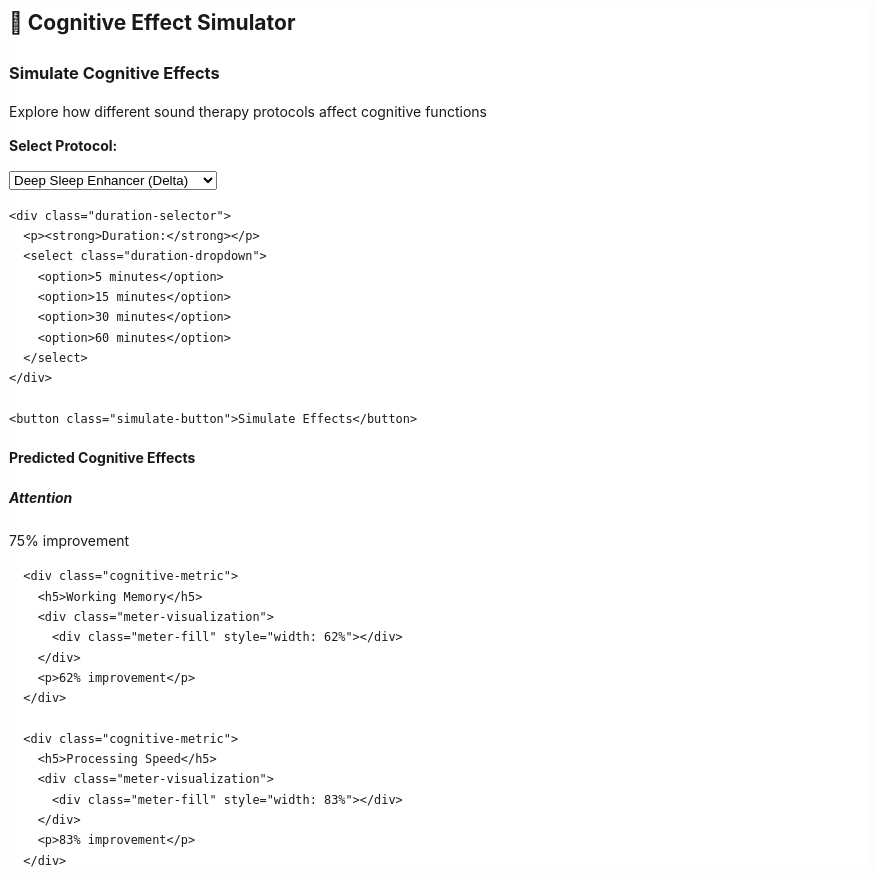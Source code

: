 ## 🧪 Cognitive Effect Simulator

<div class="cognitive-simulator">
  <h3>Simulate Cognitive Effects</h3>
  <p>Explore how different sound therapy protocols affect cognitive functions</p>
  
  <div class="simulator-controls">
    <!-- Interactive controls would be implemented here -->
    <div class="protocol-selector">
      <p><strong>Select Protocol:</strong></p>
      <select class="protocol-dropdown">
        <option>Deep Sleep Enhancer (Delta)</option>
        <option>Creative Flow State (Theta)</option>
        <option>Relaxed Alertness (Alpha)</option>
        <option>Focused Concentration (Beta)</option>
        <option>Cognitive Processing (Gamma)</option>
      </select>
    </div>
    
    <div class="duration-selector">
      <p><strong>Duration:</strong></p>
      <select class="duration-dropdown">
        <option>5 minutes</option>
        <option>15 minutes</option>
        <option>30 minutes</option>
        <option>60 minutes</option>
      </select>
    </div>
    
    <button class="simulate-button">Simulate Effects</button>
  </div>
  
  <div class="simulation-results">
    <!-- Results would appear here after simulation -->
    <h4>Predicted Cognitive Effects</h4>
    <div class="cognitive-metrics">
      <div class="cognitive-metric">
        <h5>Attention</h5>
        <div class="meter-visualization">
          <div class="meter-fill" style="width: 75%"></div>
        </div>
        <p>75% improvement</p>
      </div>
      
      <div class="cognitive-metric">
        <h5>Working Memory</h5>
        <div class="meter-visualization">
          <div class="meter-fill" style="width: 62%"></div>
        </div>
        <p>62% improvement</p>
      </div>
      
      <div class="cognitive-metric">
        <h5>Processing Speed</h5>
        <div class="meter-visualization">
          <div class="meter-fill" style="width: 83%"></div>
        </div>
        <p>83% improvement</p>
      </div>
      